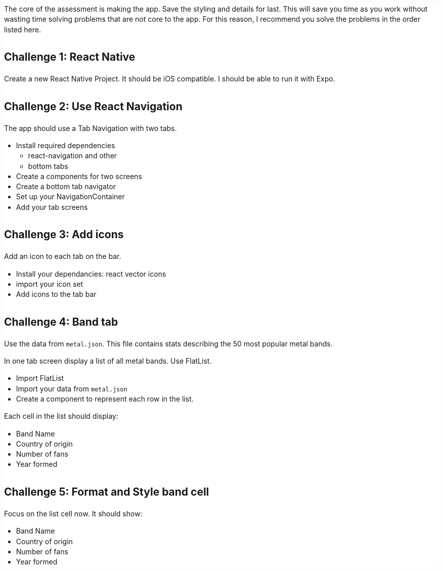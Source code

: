 The core of the assessment is making the app. Save the styling and details for last. This will save you time as you work without wasting time solving problems that are not core to the app. For this reason, I recommend you solve the problems in the order listed here. 

## Challenge 1: React Native

Create a new React Native Project. It should be iOS compatible. I should be able to run it with Expo. 

## Challenge 2: Use React Navigation

The app should use a Tab Navigation with two tabs.

- Install required dependencies 
  - react-navigation and other 
  - bottom tabs
- Create a components for two screens
- Create a bottom tab navigator
- Set up your NavigationContainer
- Add your tab screens

## Challenge 3: Add icons

Add an icon to each tab on the bar. 

- Install your dependancies: react vector icons
- import your icon set
- Add icons to the tab bar

## Challenge 4: Band tab

Use the data from `metal.json`. This file contains stats describing the 50 most popular metal bands. 

In one tab screen display a list of all metal bands. Use FlatList.

- Import FlatList
- Import your data from `metal.json`
- Create a component to represent each row in the list. 

Each cell in the list should display: 

- Band Name
- Country of origin
- Number of fans
- Year formed

## Challenge 5: Format and Style band cell

Focus on the list cell now. It should show:

- Band Name
- Country of origin
- Number of fans
- Year formed
